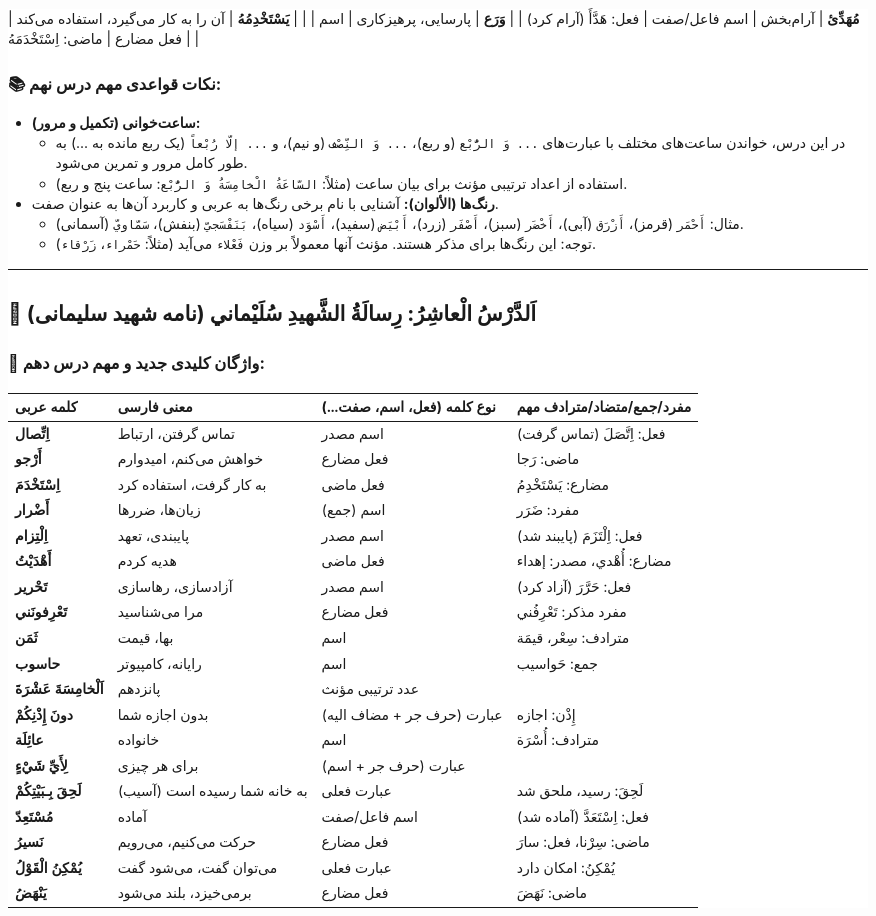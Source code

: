 | **مُهَدِّئ**      | آرام‌بخش                    | اسم فاعل/صفت             | فعل: هَدَّأَ (آرام کرد)        |
| **وَرَع**         | پارسایی، پرهیزکاری          | اسم                       |                                |
| **یَسْتَخْدِمُهُ** | آن را به کار می‌گیرد، استفاده می‌کند | فعل مضارع                  | ماضی: اِسْتَخْدَمَهُ           |

### 📚 نکات قواعدی مهم درس نهم:

*   **ساعت‌خوانی (تکمیل و مرور):**
    *   در این درس، خواندن ساعت‌های مختلف با عبارت‌های `... وَ الرُّبْع` (و ربع)، `... وَ النِّصْف` (و نیم)، و `... إلّا رُبْعاً` (یک ربع مانده به ...) به طور کامل مرور و تمرین می‌شود.
    *   استفاده از اعداد ترتیبی مؤنث برای بیان ساعت (مثلاً: `السّاعَةُ الْخامِسَةُ وَ الرُّبْع`: ساعت پنج و ربع).
*   **رنگ‌ها (الألوان):** آشنایی با نام برخی رنگ‌ها به عربی و کاربرد آن‌ها به عنوان صفت.
    *   مثال: `أَحْمَر` (قرمز)، `أَزْرَق` (آبی)، `أَخْضَر` (سبز)، `أَصْفَر` (زرد)، `أَبْیَض` (سفید)، `أَسْوَد` (سیاه)، `بَنَفْسَجيّ` (بنفش)، `سَمّاويّ` (آسمانی).
    *   توجه: این رنگ‌ها برای مذکر هستند. مؤنث آنها معمولاً بر وزن `فَعْلاء` می‌آید (مثلاً: `حَمْراء`، `زَرْقاء`).

---

## 📜 اَلدَّرْسُ الْعاشِرُ: رِسالَةُ الشَّهیدِ سُلَیْماني (نامه شهید سلیمانی)

### 🔑 واژگان کلیدی جدید و مهم درس دهم:

| کلمه عربی            | معنی فارسی                | نوع کلمه (فعل، اسم، صفت...) | مفرد/جمع/متضاد/مترادف مهم    |
| :------------------- | :------------------------- | :------------------------- | :-------------------------- |
| **اِتِّصال**          | تماس گرفتن، ارتباط         | اسم مصدر                  | فعل: اِتَّصَلَ (تماس گرفت)    |
| **أَرْجو**             | خواهش می‌کنم، امیدوارم     | فعل مضارع                  | ماضی: رَجا                   |
| **اِسْتَخْدَمَ**        | به کار گرفت، استفاده کرد  | فعل ماضی                  | مضارع: یَسْتَخْدِمُ          |
| **أَضْرار**            | زیان‌ها، ضررها             | اسم (جمع)                 | مفرد: ضَرَر                  |
| **اِلْتِزام**          | پایبندی، تعهد              | اسم مصدر                  | فعل: اِلْتَزَمَ (پایبند شد)    |
| **أَهْدَیْتُ**          | هدیه کردم                   | فعل ماضی                  | مضارع: أُهْدي، مصدر: إهداء  |
| **تَحْریر**            | آزادسازی، رهاسازی          | اسم مصدر                  | فعل: حَرَّرَ (آزاد کرد)      |
| **تَعْرِفونَني**       | مرا می‌شناسید              | فعل مضارع                  | مفرد مذکر: تَعْرِفُني        |
| **ثَمَن**              | بها، قیمت                   | اسم                       | مترادف: سِعْر، قیمَة        |
| **حاسوب**             | رایانه، کامپیوتر            | اسم                       | جمع: حَواسیب                |
| **اَلْخامِسَةَ عَشْرَةَ** | پانزدهم                     | عدد ترتیبی مؤنث          |                               |
| **دونَ إِذْنِکُمْ**     | بدون اجازه شما              | عبارت (حرف جر + مضاف الیه) | إِذْن: اجازه                  |
| **عائِلَة**            | خانواده                     | اسم                       | مترادف: أُسْرَة              |
| **لِأَيِّ شَيْءٍ**     | برای هر چیزی                | عبارت (حرف جر + اسم)      |                               |
| **لَحِقَ بِـبَیْتِکُمْ** | به خانه شما رسیده است (آسیب) | عبارت فعلی                | لَحِقَ: رسید، ملحق شد       |
| **مُسْتَعِدّ**          | آماده                       | اسم فاعل/صفت             | فعل: اِسْتَعَدَّ (آماده شد)   |
| **نَسیرُ**             | حرکت می‌کنیم، می‌رویم        | فعل مضارع                  | ماضی: سِرْنا، فعل: سارَ     |
| **یُمْکِنُ الْقَوْلُ**   | می‌توان گفت، می‌شود گفت    | عبارت فعلی                | یُمْکِنُ: امکان دارد         |
| **یَنْهَضُ**            | برمی‌خیزد، بلند می‌شود      | فعل مضارع                  | ماضی: نَهَضَ                 |
